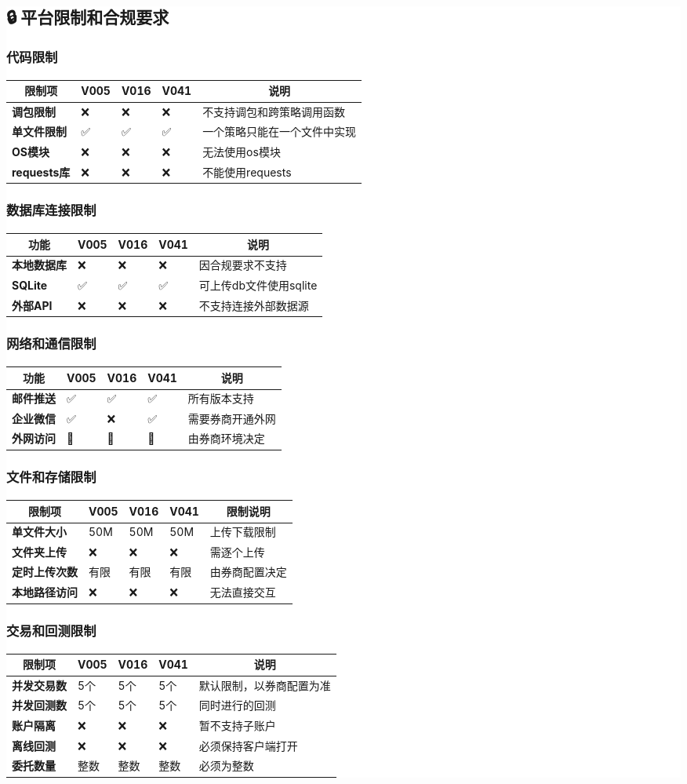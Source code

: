 ## 🔒 平台限制和合规要求

### 代码限制
| 限制项 | V005 | V016 | V041 | 说明 |
|--------|------|------|------|------|
| **调包限制** | ❌ | ❌ | ❌ | 不支持调包和跨策略调用函数 |
| **单文件限制** | ✅ | ✅ | ✅ | 一个策略只能在一个文件中实现 |
| **OS模块** | ❌ | ❌ | ❌ | 无法使用os模块 |
| **requests库** | ❌ | ❌ | ❌ | 不能使用requests |

### 数据库连接限制
| 功能 | V005 | V016 | V041 | 说明 |
|------|------|------|------|------|
| **本地数据库** | ❌ | ❌ | ❌ | 因合规要求不支持 |
| **SQLite** | ✅ | ✅ | ✅ | 可上传db文件使用sqlite |
| **外部API** | ❌ | ❌ | ❌ | 不支持连接外部数据源 |

### 网络和通信限制
| 功能 | V005 | V016 | V041 | 说明 |
|------|------|------|------|------|
| **邮件推送** | ✅ | ✅ | ✅ | 所有版本支持 |
| **企业微信** | ✅ | ❌ | ✅ | 需要券商开通外网 |
| **外网访问** | 🔶 | 🔶 | 🔶 | 由券商环境决定 |

### 文件和存储限制
| 限制项 | V005 | V016 | V041 | 限制说明 |
|--------|------|------|------|----------|
| **单文件大小** | 50M | 50M | 50M | 上传下载限制 |
| **文件夹上传** | ❌ | ❌ | ❌ | 需逐个上传 |
| **定时上传次数** | 有限 | 有限 | 有限 | 由券商配置决定 |
| **本地路径访问** | ❌ | ❌ | ❌ | 无法直接交互 |

### 交易和回测限制
| 限制项 | V005 | V016 | V041 | 说明 |
|--------|------|------|------|------|
| **并发交易数** | 5个 | 5个 | 5个 | 默认限制，以券商配置为准 |
| **并发回测数** | 5个 | 5个 | 5个 | 同时进行的回测 |
| **账户隔离** | ❌ | ❌ | ❌ | 暂不支持子账户 |
| **离线回测** | ❌ | ❌ | ❌ | 必须保持客户端打开 |
| **委托数量** | 整数 | 整数 | 整数 | 必须为整数 |
